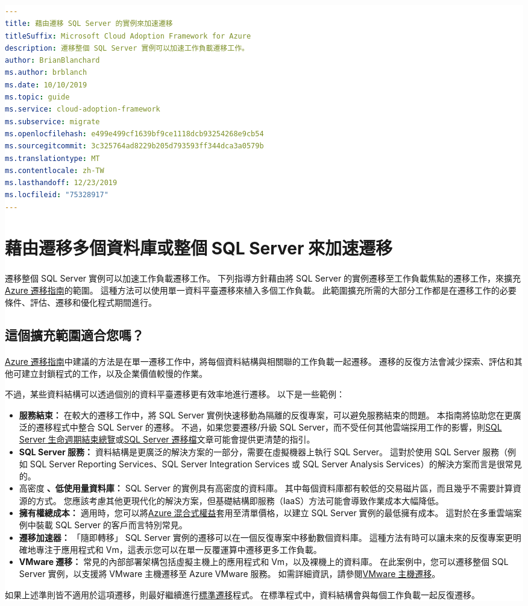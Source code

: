 ```yaml
---
title: 藉由遷移 SQL Server 的實例來加速遷移
titleSuffix: Microsoft Cloud Adoption Framework for Azure
description: 遷移整個 SQL Server 實例可以加速工作負載遷移工作。
author: BrianBlanchard
ms.author: brblanch
ms.date: 10/10/2019
ms.topic: guide
ms.service: cloud-adoption-framework
ms.subservice: migrate
ms.openlocfilehash: e499e499cf1639bf9ce1118dcb93254268e9cb54
ms.sourcegitcommit: 3c325764ad8229b205d793593ff344dca3a0579b
ms.translationtype: MT
ms.contentlocale: zh-TW
ms.lasthandoff: 12/23/2019
ms.locfileid: "75328917"
---
```

# <a name="accelerate-migration-by-migrating-multiple-databases-or-entire-sql-servers"></a>藉由遷移多個資料庫或整個 SQL Server 來加速遷移

遷移整個 SQL Server 實例可以加速工作負載遷移工作。 下列指導方針藉由將 SQL Server 的實例遷移至工作負載焦點的遷移工作，來擴充[Azure 遷移指南](../azure-migration-guide/index.md)的範圍。 這種方法可以使用單一資料平臺遷移來植入多個工作負載。 此範圍擴充所需的大部分工作都是在遷移工作的必要條件、評估、遷移和優化程式期間進行。



## <a name="is-this-expanded-scope-right-for-you"></a>這個擴充範圍適合您嗎？

[Azure 遷移指南](../azure-migration-guide/index.md)中建議的方法是在單一遷移工作中，將每個資料結構與相關聯的工作負載一起遷移。 遷移的反復方法會減少探索、評估和其他可建立封鎖程式的工作，以及企業價值較慢的作業。

不過，某些資料結構可以透過個別的資料平臺遷移更有效率地進行遷移。 以下是一些範例：

- **服務結束：** 在較大的遷移工作中，將 SQL Server 實例快速移動為隔離的反復專案，可以避免服務結束的問題。 本指南將協助您在更廣泛的遷移程式中整合 SQL Server 的遷移。 不過，如果您要遷移/升級 SQL Server，而不受任何其他雲端採用工作的影響，則[SQL Server 生命週期結束總覽](/sql/sql-server/end-of-support/sql-server-end-of-life-overview)或[SQL Server 遷移檔](/sql/sql-server/migrate/index)文章可能會提供更清楚的指引。
- **SQL Server 服務：** 資料結構是更廣泛的解決方案的一部分，需要在虛擬機器上執行 SQL Server。 這對於使用 SQL Server 服務（例如 SQL Server Reporting Services、SQL Server Integration Services 或 SQL Server Analysis Services）的解決方案而言是很常見的。
- 高密度 **、低使用量資料庫：** SQL Server 的實例具有高密度的資料庫。 其中每個資料庫都有較低的交易磁片區，而且幾乎不需要計算資源的方式。 您應該考慮其他更現代化的解決方案，但基礎結構即服務（IaaS）方法可能會導致作業成本大幅降低。
- **擁有權總成本：** 適用時，您可以將[Azure 混合式權益](https://azure.microsoft.com/pricing/hybrid-benefit)套用至清單價格，以建立 SQL Server 實例的最低擁有成本。 這對於在多重雲端案例中裝載 SQL Server 的客戶而言特別常見。
- **遷移加速器：** 「隨即轉移」 SQL Server 實例的遷移可以在一個反復專案中移動數個資料庫。 這種方法有時可以讓未來的反復專案更明確地專注于應用程式和 Vm，這表示您可以在單一反覆運算中遷移更多工作負載。
- **VMware 遷移：** 常見的內部部署架構包括虛擬主機上的應用程式和 Vm，以及裸機上的資料庫。 在此案例中，您可以遷移整個 SQL Server 實例，以支援將 VMware 主機遷移至 Azure VMware 服務。 如需詳細資訊，請參閱[VMware 主機遷移](./vmware-host.md)。

如果上述準則皆不適用於這項遷移，則最好繼續進行[標準遷移](../index.md)程式。 在標準程式中，資料結構會與每個工作負載一起反復遷移。

